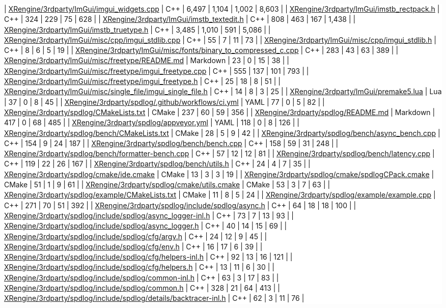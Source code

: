 | [XRengine/3rdparty/ImGui/imgui_widgets.cpp](/XRengine/3rdparty/ImGui/imgui_widgets.cpp) | C++ | 6,497 | 1,104 | 1,002 | 8,603 |
| [XRengine/3rdparty/ImGui/imstb_rectpack.h](/XRengine/3rdparty/ImGui/imstb_rectpack.h) | C++ | 324 | 229 | 75 | 628 |
| [XRengine/3rdparty/ImGui/imstb_textedit.h](/XRengine/3rdparty/ImGui/imstb_textedit.h) | C++ | 808 | 463 | 167 | 1,438 |
| [XRengine/3rdparty/ImGui/imstb_truetype.h](/XRengine/3rdparty/ImGui/imstb_truetype.h) | C++ | 3,485 | 1,010 | 591 | 5,086 |
| [XRengine/3rdparty/ImGui/misc/cpp/imgui_stdlib.cpp](/XRengine/3rdparty/ImGui/misc/cpp/imgui_stdlib.cpp) | C++ | 55 | 7 | 11 | 73 |
| [XRengine/3rdparty/ImGui/misc/cpp/imgui_stdlib.h](/XRengine/3rdparty/ImGui/misc/cpp/imgui_stdlib.h) | C++ | 8 | 6 | 5 | 19 |
| [XRengine/3rdparty/ImGui/misc/fonts/binary_to_compressed_c.cpp](/XRengine/3rdparty/ImGui/misc/fonts/binary_to_compressed_c.cpp) | C++ | 283 | 43 | 63 | 389 |
| [XRengine/3rdparty/ImGui/misc/freetype/README.md](/XRengine/3rdparty/ImGui/misc/freetype/README.md) | Markdown | 23 | 0 | 15 | 38 |
| [XRengine/3rdparty/ImGui/misc/freetype/imgui_freetype.cpp](/XRengine/3rdparty/ImGui/misc/freetype/imgui_freetype.cpp) | C++ | 555 | 137 | 101 | 793 |
| [XRengine/3rdparty/ImGui/misc/freetype/imgui_freetype.h](/XRengine/3rdparty/ImGui/misc/freetype/imgui_freetype.h) | C++ | 25 | 18 | 8 | 51 |
| [XRengine/3rdparty/ImGui/misc/single_file/imgui_single_file.h](/XRengine/3rdparty/ImGui/misc/single_file/imgui_single_file.h) | C++ | 14 | 8 | 3 | 25 |
| [XRengine/3rdparty/ImGui/premake5.lua](/XRengine/3rdparty/ImGui/premake5.lua) | Lua | 37 | 0 | 8 | 45 |
| [XRengine/3rdparty/spdlog/.github/workflows/ci.yml](/XRengine/3rdparty/spdlog/.github/workflows/ci.yml) | YAML | 77 | 0 | 5 | 82 |
| [XRengine/3rdparty/spdlog/CMakeLists.txt](/XRengine/3rdparty/spdlog/CMakeLists.txt) | CMake | 237 | 60 | 59 | 356 |
| [XRengine/3rdparty/spdlog/README.md](/XRengine/3rdparty/spdlog/README.md) | Markdown | 417 | 0 | 68 | 485 |
| [XRengine/3rdparty/spdlog/appveyor.yml](/XRengine/3rdparty/spdlog/appveyor.yml) | YAML | 118 | 0 | 8 | 126 |
| [XRengine/3rdparty/spdlog/bench/CMakeLists.txt](/XRengine/3rdparty/spdlog/bench/CMakeLists.txt) | CMake | 28 | 5 | 9 | 42 |
| [XRengine/3rdparty/spdlog/bench/async_bench.cpp](/XRengine/3rdparty/spdlog/bench/async_bench.cpp) | C++ | 154 | 9 | 24 | 187 |
| [XRengine/3rdparty/spdlog/bench/bench.cpp](/XRengine/3rdparty/spdlog/bench/bench.cpp) | C++ | 158 | 59 | 31 | 248 |
| [XRengine/3rdparty/spdlog/bench/formatter-bench.cpp](/XRengine/3rdparty/spdlog/bench/formatter-bench.cpp) | C++ | 57 | 12 | 12 | 81 |
| [XRengine/3rdparty/spdlog/bench/latency.cpp](/XRengine/3rdparty/spdlog/bench/latency.cpp) | C++ | 119 | 22 | 26 | 167 |
| [XRengine/3rdparty/spdlog/bench/utils.h](/XRengine/3rdparty/spdlog/bench/utils.h) | C++ | 24 | 4 | 7 | 35 |
| [XRengine/3rdparty/spdlog/cmake/ide.cmake](/XRengine/3rdparty/spdlog/cmake/ide.cmake) | CMake | 13 | 3 | 3 | 19 |
| [XRengine/3rdparty/spdlog/cmake/spdlogCPack.cmake](/XRengine/3rdparty/spdlog/cmake/spdlogCPack.cmake) | CMake | 51 | 1 | 9 | 61 |
| [XRengine/3rdparty/spdlog/cmake/utils.cmake](/XRengine/3rdparty/spdlog/cmake/utils.cmake) | CMake | 53 | 3 | 7 | 63 |
| [XRengine/3rdparty/spdlog/example/CMakeLists.txt](/XRengine/3rdparty/spdlog/example/CMakeLists.txt) | CMake | 11 | 8 | 5 | 24 |
| [XRengine/3rdparty/spdlog/example/example.cpp](/XRengine/3rdparty/spdlog/example/example.cpp) | C++ | 271 | 70 | 51 | 392 |
| [XRengine/3rdparty/spdlog/include/spdlog/async.h](/XRengine/3rdparty/spdlog/include/spdlog/async.h) | C++ | 64 | 18 | 18 | 100 |
| [XRengine/3rdparty/spdlog/include/spdlog/async_logger-inl.h](/XRengine/3rdparty/spdlog/include/spdlog/async_logger-inl.h) | C++ | 73 | 7 | 13 | 93 |
| [XRengine/3rdparty/spdlog/include/spdlog/async_logger.h](/XRengine/3rdparty/spdlog/include/spdlog/async_logger.h) | C++ | 40 | 14 | 15 | 69 |
| [XRengine/3rdparty/spdlog/include/spdlog/cfg/argv.h](/XRengine/3rdparty/spdlog/include/spdlog/cfg/argv.h) | C++ | 24 | 12 | 9 | 45 |
| [XRengine/3rdparty/spdlog/include/spdlog/cfg/env.h](/XRengine/3rdparty/spdlog/include/spdlog/cfg/env.h) | C++ | 16 | 17 | 6 | 39 |
| [XRengine/3rdparty/spdlog/include/spdlog/cfg/helpers-inl.h](/XRengine/3rdparty/spdlog/include/spdlog/cfg/helpers-inl.h) | C++ | 92 | 13 | 16 | 121 |
| [XRengine/3rdparty/spdlog/include/spdlog/cfg/helpers.h](/XRengine/3rdparty/spdlog/include/spdlog/cfg/helpers.h) | C++ | 13 | 11 | 6 | 30 |
| [XRengine/3rdparty/spdlog/include/spdlog/common-inl.h](/XRengine/3rdparty/spdlog/include/spdlog/common-inl.h) | C++ | 63 | 3 | 17 | 83 |
| [XRengine/3rdparty/spdlog/include/spdlog/common.h](/XRengine/3rdparty/spdlog/include/spdlog/common.h) | C++ | 328 | 21 | 64 | 413 |
| [XRengine/3rdparty/spdlog/include/spdlog/details/backtracer-inl.h](/XRengine/3rdparty/spdlog/include/spdlog/details/backtracer-inl.h) | C++ | 62 | 3 | 11 | 76 |